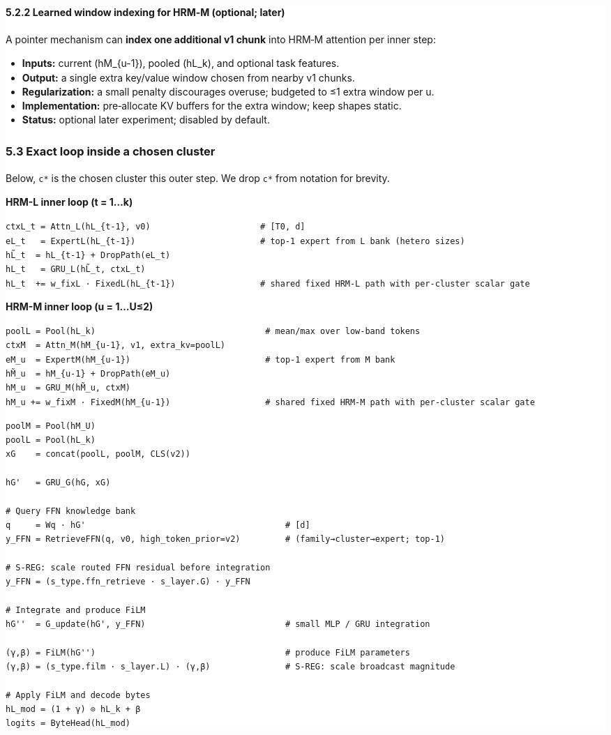 #### 5.2.2 Learned window indexing for HRM‑M (optional; later)

A pointer mechanism can **index one additional v1 chunk** into HRM‑M attention per inner step:

* **Inputs:** current (hM_{u-1}), pooled (hL_k), and optional task features.
* **Output:** a single extra key/value window chosen from nearby v1 chunks.
* **Regularization:** a small penalty discourages overuse; budgeted to ≤1 extra window per u.
* **Implementation:** pre‑allocate KV buffers for the extra window; keep shapes static.
* **Status:** optional later experiment; disabled by default.

### 5.3 Exact loop inside a chosen cluster

Below, `c*` is the chosen cluster this outer step. We drop `c*` from notation for brevity.

**HRM-L inner loop (t = 1…k)**

```text
ctxL_t = Attn_L(hL_{t-1}, v0)                      # [T0, d]
eL_t   = ExpertL(hL_{t-1})                         # top-1 expert from L bank (hetero sizes)
hL̃_t  = hL_{t-1} + DropPath(eL_t)
hL_t   = GRU_L(hL̃_t, ctxL_t)
hL_t  += w_fixL · FixedL(hL_{t-1})                 # shared fixed HRM-L path with per-cluster scalar gate
```

**HRM-M inner loop (u = 1…U≤2)**

```text
poolL = Pool(hL_k)                                  # mean/max over low-band tokens
ctxM  = Attn_M(hM_{u-1}, v1, extra_kv=poolL)
eM_u  = ExpertM(hM_{u-1})                           # top-1 expert from M bank
hM̃_u  = hM_{u-1} + DropPath(eM_u)
hM_u  = GRU_M(hM̃_u, ctxM)
hM_u += w_fixM · FixedM(hM_{u-1})                   # shared fixed HRM-M path with per-cluster scalar gate
```

```text
poolM = Pool(hM_U)
poolL = Pool(hL_k)
xG    = concat(poolL, poolM, CLS(v2))

hG'   = GRU_G(hG, xG)

# Query FFN knowledge bank
q     = Wq · hG'                                        # [d]
y_FFN = RetrieveFFN(q, v0, high_token_prior=v2)         # (family→cluster→expert; top-1)

# S-REG: scale routed FFN residual before integration
y_FFN = (s_type.ffn_retrieve · s_layer.G) · y_FFN

# Integrate and produce FiLM
hG''  = G_update(hG', y_FFN)                            # small MLP / GRU integration

(γ,β) = FiLM(hG'')                                      # produce FiLM parameters
(γ,β) = (s_type.film · s_layer.L) · (γ,β)               # S-REG: scale broadcast magnitude

# Apply FiLM and decode bytes
hL_mod = (1 + γ) ⊙ hL_k + β
logits = ByteHead(hL_mod)
```
